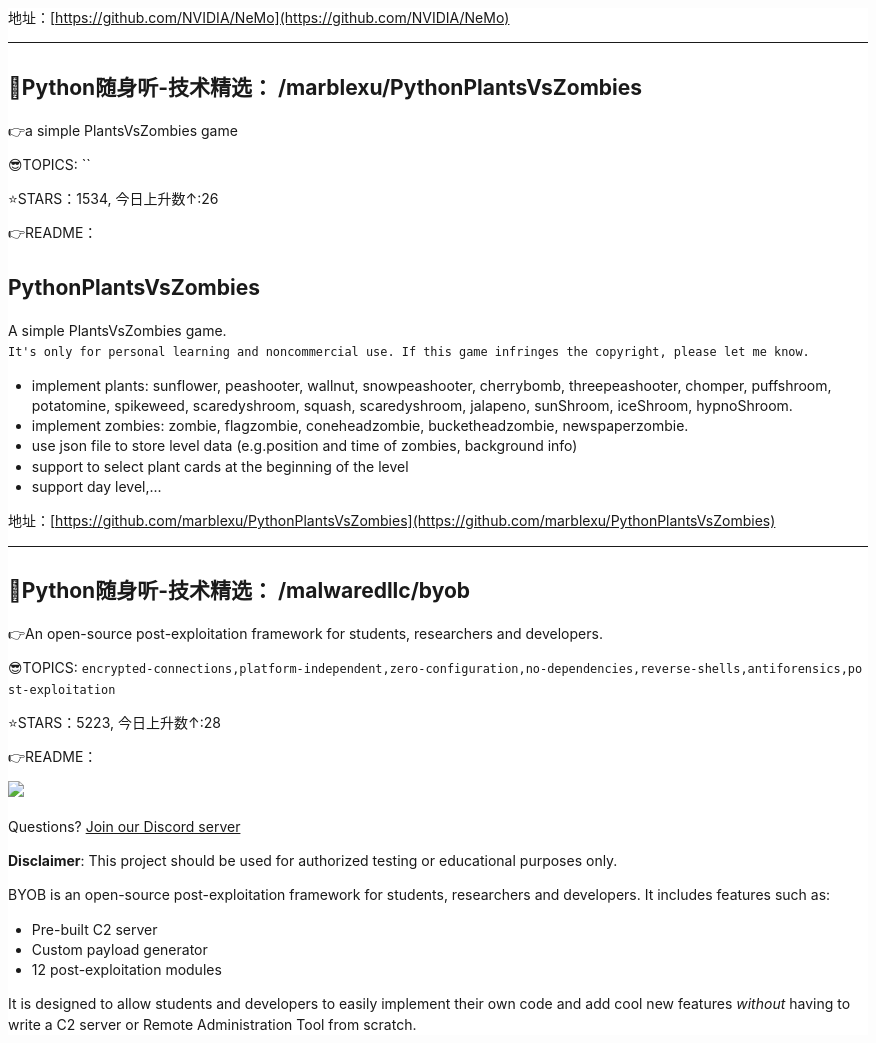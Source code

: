 地址：[https://github.com/NVIDIA/NeMo](https://github.com/NVIDIA/NeMo)

---


## 🤩Python随身听-技术精选： /marblexu/PythonPlantsVsZombies
👉a simple PlantsVsZombies game  

😎TOPICS: ``  

⭐️STARS：1534, 今日上升数↑:26  

👉README：

## PythonPlantsVsZombies
  A simple PlantsVsZombies game. <br>
  `It's only for personal learning and noncommercial use. If this game infringes the copyright, please let me know.`
* implement plants: sunflower, peashooter, wallnut, snowpeashooter, cherrybomb, threepeashooter, chomper, puffshroom, potatomine, spikeweed, scaredyshroom, squash, scaredyshroom, jalapeno, sunShroom, iceShroom, hypnoShroom.
* implement zombies: zombie, flagzombie, coneheadzombie, bucketheadzombie, newspaperzombie.
* use json file to store level data (e.g.position and time of zombies, background info)
* support to select plant cards at the beginning of the level
* support day level,...

地址：[https://github.com/marblexu/PythonPlantsVsZombies](https://github.com/marblexu/PythonPlantsVsZombies)

---


## 🤩Python随身听-技术精选： /malwaredllc/byob
👉An open-source post-exploitation framework for students, researchers and developers.  

😎TOPICS: `encrypted-connections,platform-independent,zero-configuration,no-dependencies,reverse-shells,antiforensics,post-exploitation`  

⭐️STARS：5223, 今日上升数↑:28  

👉README：

<img src="https://raw.githubusercontent.com/malwaredllc/byob/master/byob/static/byob_logo_email-black.png" width="400px"></img>


Questions? [Join our Discord server](https://discord.gg/8FsSrw7)

__Disclaimer__: This project should be used for authorized testing or educational purposes only.

BYOB is an open-source post-exploitation framework for students, researchers and developers. It includes features such as:
- Pre-built C2 server
- Custom payload generator
- 12 post-exploitation modules

It is designed to allow students and developers to easily implement their own code and add cool new
features *without* having to write a C2 server or Remote Administration Tool from scratch.
